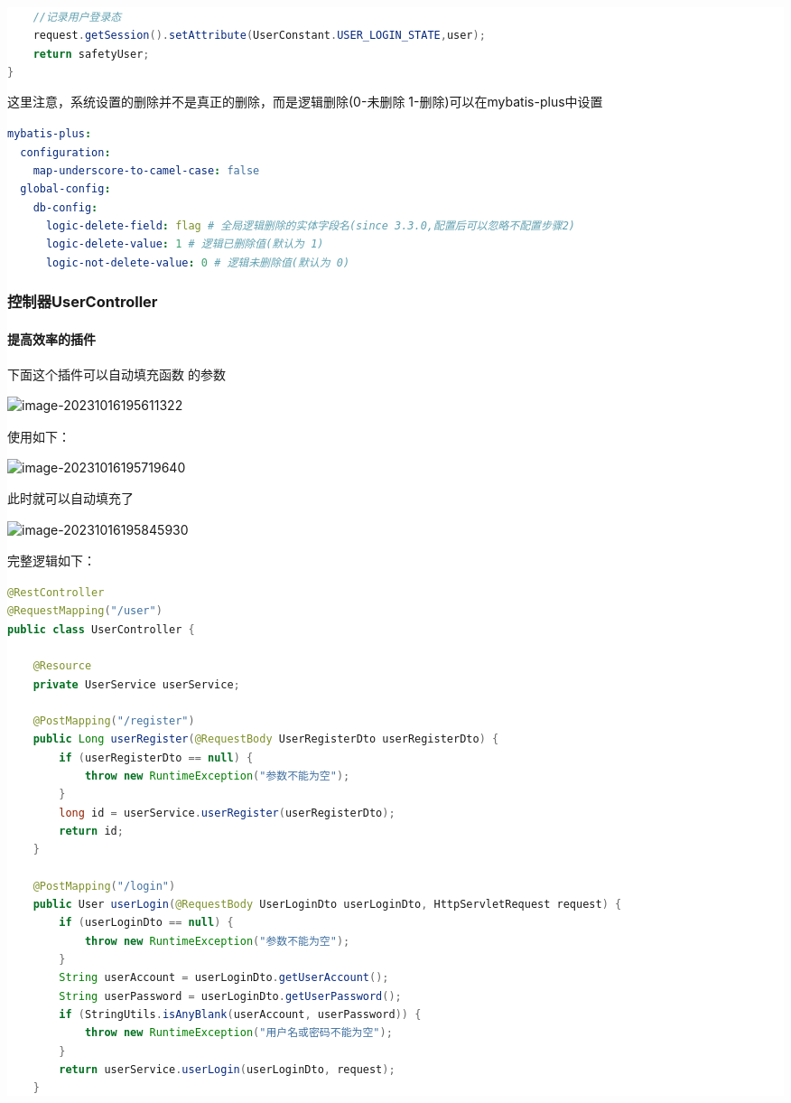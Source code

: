 ```java
    //记录用户登录态
    request.getSession().setAttribute(UserConstant.USER_LOGIN_STATE,user);
    return safetyUser;
}
```

这里注意，系统设置的删除并不是真正的删除，而是逻辑删除(0-未删除 1-删除)可以在mybatis-plus中设置

```yaml
mybatis-plus:
  configuration:
    map-underscore-to-camel-case: false
  global-config:
    db-config:
      logic-delete-field: flag # 全局逻辑删除的实体字段名(since 3.3.0,配置后可以忽略不配置步骤2)
      logic-delete-value: 1 # 逻辑已删除值(默认为 1)
      logic-not-delete-value: 0 # 逻辑未删除值(默认为 0)
```

### 控制器UserController

#### 提高效率的插件

下面这个插件可以自动填充函数 的参数

![image-20231016195611322](https://s2.loli.net/2023/10/16/STjFWIAhLODfzNq.webp)

使用如下：

![image-20231016195719640](https://s2.loli.net/2023/10/16/1wplou7fR8siKnY.webp)

此时就可以自动填充了

![image-20231016195845930](https://s2.loli.net/2023/10/16/gf8XQFbuviy9Ezw.webp)

完整逻辑如下：

```java
@RestController
@RequestMapping("/user")
public class UserController {

    @Resource
    private UserService userService;

    @PostMapping("/register")
    public Long userRegister(@RequestBody UserRegisterDto userRegisterDto) {
        if (userRegisterDto == null) {
            throw new RuntimeException("参数不能为空");
        }
        long id = userService.userRegister(userRegisterDto);
        return id;
    }

    @PostMapping("/login")
    public User userLogin(@RequestBody UserLoginDto userLoginDto, HttpServletRequest request) {
        if (userLoginDto == null) {
            throw new RuntimeException("参数不能为空");
        }
        String userAccount = userLoginDto.getUserAccount();
        String userPassword = userLoginDto.getUserPassword();
        if (StringUtils.isAnyBlank(userAccount, userPassword)) {
            throw new RuntimeException("用户名或密码不能为空");
        }
        return userService.userLogin(userLoginDto, request);
    }
```